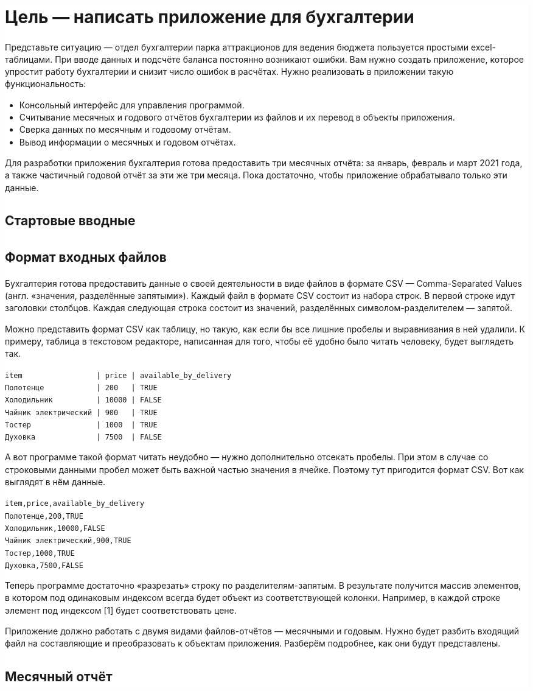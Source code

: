 # Цель — написать приложение для бухгалтерии

Представьте ситуацию — отдел бухгалтерии парка аттракционов для ведения бюджета пользуется простыми excel-таблицами. При вводе данных и подсчёте баланса постоянно возникают ошибки. Вам нужно создать приложение, которое упростит работу бухгалтерии и снизит число ошибок в расчётах. 
Нужно реализовать в приложении такую функциональность:
 - Консольный интерфейс для управления программой.
 - Считывание месячных и годового отчётов бухгалтерии из файлов и их перевод в объекты приложения.
 - Сверка данных по месячным и годовому отчётам.
 - Вывод информации о месячных и годовом отчётах.

Для разработки приложения бухгалтерия готова предоставить три месячных отчёта: за январь, февраль и март 2021 года, а также частичный годовой отчёт за эти же три месяца. Пока достаточно, чтобы приложение обрабатывало только эти данные.

## Стартовые вводные
## Формат входных файлов

Бухгалтерия готова предоставить данные о своей деятельности в виде файлов в формате CSV — Comma-Separated Values (англ. «значения, разделённые запятыми»). Каждый файл в формате CSV состоит из набора строк. В первой строке идут заголовки столбцов. Каждая следующая строка состоит из значений, разделённых символом-разделителем — запятой. 

Можно представить формат CSV как таблицу, но такую, как если бы все лишние пробелы и выравнивания в ней удалили. К примеру, таблица в текстовом редакторе, написанная для того, чтобы её удобно было читать человеку, будет выглядеть так.
```
item                 | price | available_by_delivery
Полотенце            | 200   | TRUE
Холодильник          | 10000 | FALSE
Чайник электрический | 900   | TRUE
Тостер               | 1000  | TRUE
Духовка              | 7500  | FALSE 
```
А вот программе такой формат читать неудобно — нужно дополнительно отсекать пробелы. При этом в случае со строковыми данными пробел может быть важной частью значения в ячейке. Поэтому тут пригодится формат CSV. Вот как выглядят в нём данные.
```
item,price,available_by_delivery
Полотенце,200,TRUE
Холодильник,10000,FALSE
Чайник электрический,900,TRUE
Тостер,1000,TRUE
Духовка,7500,FALSE 
```
Теперь программе достаточно «разрезать» строку по разделителям-запятым. В результате получится массив элементов, в котором под одинаковым индексом всегда будет объект из соответствующей колонки. Например, в каждой строке элемент под индексом [1] будет соответствовать цене.

Приложение должно работать с двумя видами файлов-отчётов — месячными и годовым. Нужно будет разбить входящий файл на составляющие и преобразовать к объектам приложения. Разберём подробнее, как они будут представлены. 
## Месячный отчёт
